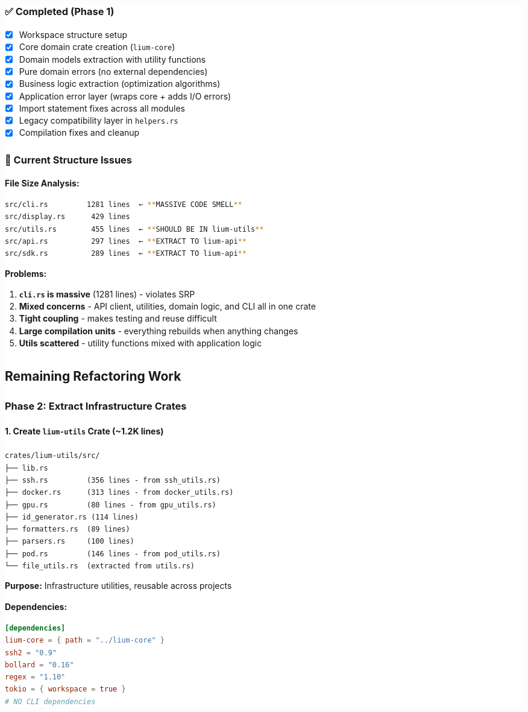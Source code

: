 ### ✅ Completed (Phase 1)
- [x] Workspace structure setup
- [x] Core domain crate creation (`lium-core`)  
- [x] Domain models extraction with utility functions
- [x] Pure domain errors (no external dependencies)
- [x] Business logic extraction (optimization algorithms)
- [x] Application error layer (wraps core + adds I/O errors)
- [x] Import statement fixes across all modules
- [x] Legacy compatibility layer in `helpers.rs`
- [x] Compilation fixes and cleanup

### 🚨 Current Structure Issues

**File Size Analysis:**
```bash
src/cli.rs         1281 lines  ← **MASSIVE CODE SMELL**
src/display.rs      429 lines  
src/utils.rs        455 lines  ← **SHOULD BE IN lium-utils**
src/api.rs          297 lines  ← **EXTRACT TO lium-api**
src/sdk.rs          289 lines  ← **EXTRACT TO lium-api**
```

**Problems:**
1. **`cli.rs` is massive** (1281 lines) - violates SRP
2. **Mixed concerns** - API client, utilities, domain logic, and CLI all in one crate
3. **Tight coupling** - makes testing and reuse difficult
4. **Large compilation units** - everything rebuilds when anything changes
5. **Utils scattered** - utility functions mixed with application logic

## Remaining Refactoring Work

### Phase 2: Extract Infrastructure Crates

#### **1. Create `lium-utils` Crate (~1.2K lines)**
```
crates/lium-utils/src/
├── lib.rs
├── ssh.rs         (356 lines - from ssh_utils.rs)
├── docker.rs      (313 lines - from docker_utils.rs)  
├── gpu.rs         (80 lines - from gpu_utils.rs)
├── id_generator.rs (114 lines)
├── formatters.rs  (89 lines)
├── parsers.rs     (100 lines)
├── pod.rs         (146 lines - from pod_utils.rs)
└── file_utils.rs  (extracted from utils.rs)
```

**Purpose:** Infrastructure utilities, reusable across projects

**Dependencies:**
```toml
[dependencies]
lium-core = { path = "../lium-core" }
ssh2 = "0.9"
bollard = "0.16" 
regex = "1.10"
tokio = { workspace = true }
# NO CLI dependencies
```
